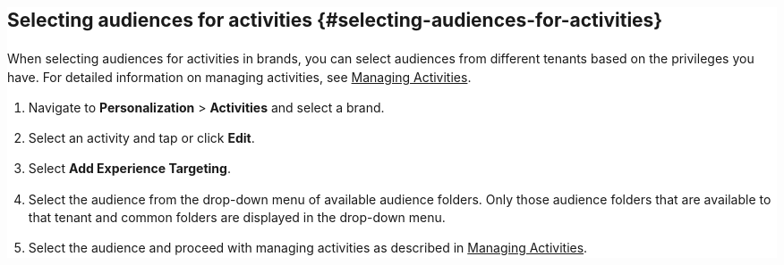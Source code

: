 ## Selecting audiences for activities {#selecting-audiences-for-activities}

When selecting audiences for activities in brands, you can select audiences from different tenants based on the privileges you have. For detailed information on managing activities, see [Managing Activities](../../authoring/using/activitylib.md).

1. Navigate to **Personalization** &gt; **Activities** and select a brand. 
1. Select an activity and tap or click **Edit**.
1. Select **Add Experience Targeting**.

   

   

1. Select the audience from the drop-down menu of available audience folders. Only those audience folders that are available to that tenant and common folders are displayed in the drop-down menu.
1. Select the audience and proceed with managing activities as described in [Managing Activities](../../authoring/using/activitylib.md).

